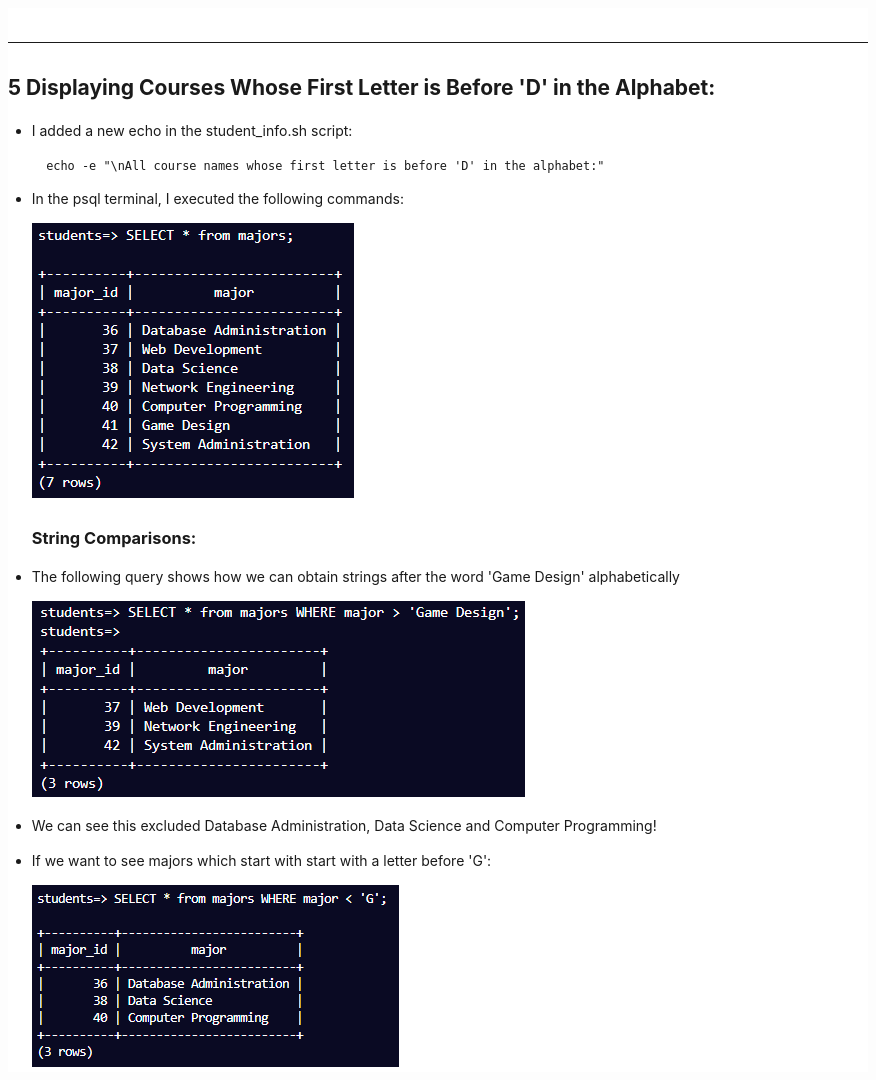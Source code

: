 
<br>
<hr>

## **5 Displaying Courses Whose First Letter is Before 'D' in the Alphabet:**

- I added a new echo in the student_info.sh script:

        echo -e "\nAll course names whose first letter is before 'D' in the alphabet:"

- In the psql terminal, I executed the following commands:

    ![](/03%20-%20Relational%20Database/06%20-%20Learn%20SQL%20By%20Building%20a%20Student%20Database%20(Part%202)/screenshots/2022-12-23-09-30-30.png)


    ### **String Comparisons:**

- The following query shows how we can obtain strings after the word 'Game Design' alphabetically
    
    ![](/03%20-%20Relational%20Database/06%20-%20Learn%20SQL%20By%20Building%20a%20Student%20Database%20(Part%202)/screenshots/2022-12-23-09-31-08.png)

- We can see this excluded Database Administration, Data Science and Computer Programming!

- If we want to see majors which start with start with a letter before 'G':

    ![](/03%20-%20Relational%20Database/06%20-%20Learn%20SQL%20By%20Building%20a%20Student%20Database%20(Part%202)/screenshots/2022-12-23-09-35-08.png)
